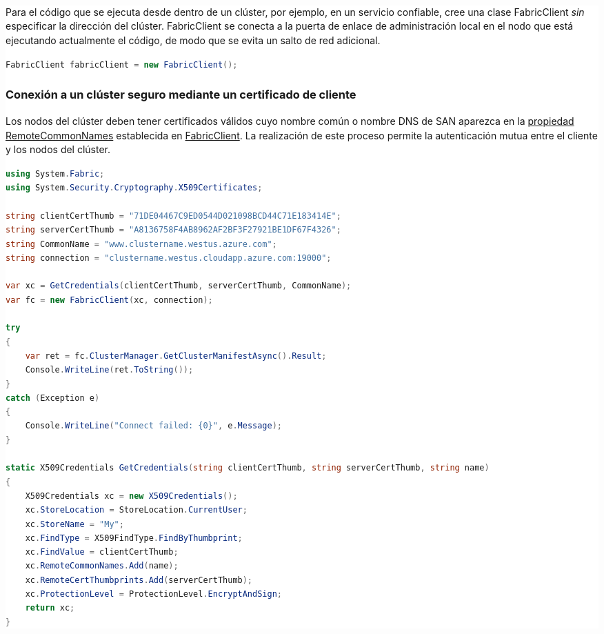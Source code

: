 Para el código que se ejecuta desde dentro de un clúster, por ejemplo, en un servicio confiable, cree una clase FabricClient *sin* especificar la dirección del clúster. FabricClient se conecta a la puerta de enlace de administración local en el nodo que está ejecutando actualmente el código, de modo que se evita un salto de red adicional.

```csharp
FabricClient fabricClient = new FabricClient();
```

### <a name="connect-to-a-secure-cluster-using-a-client-certificate"></a>Conexión a un clúster seguro mediante un certificado de cliente

Los nodos del clúster deben tener certificados válidos cuyo nombre común o nombre DNS de SAN aparezca en la [propiedad RemoteCommonNames](https://docs.microsoft.com/dotnet/api/system.fabric.x509credentials) establecida en [FabricClient](https://docs.microsoft.com/dotnet/api/system.fabric.fabricclient). La realización de este proceso permite la autenticación mutua entre el cliente y los nodos del clúster.

```csharp
using System.Fabric;
using System.Security.Cryptography.X509Certificates;

string clientCertThumb = "71DE04467C9ED0544D021098BCD44C71E183414E";
string serverCertThumb = "A8136758F4AB8962AF2BF3F27921BE1DF67F4326";
string CommonName = "www.clustername.westus.azure.com";
string connection = "clustername.westus.cloudapp.azure.com:19000";

var xc = GetCredentials(clientCertThumb, serverCertThumb, CommonName);
var fc = new FabricClient(xc, connection);

try
{
    var ret = fc.ClusterManager.GetClusterManifestAsync().Result;
    Console.WriteLine(ret.ToString());
}
catch (Exception e)
{
    Console.WriteLine("Connect failed: {0}", e.Message);
}

static X509Credentials GetCredentials(string clientCertThumb, string serverCertThumb, string name)
{
    X509Credentials xc = new X509Credentials();
    xc.StoreLocation = StoreLocation.CurrentUser;
    xc.StoreName = "My";
    xc.FindType = X509FindType.FindByThumbprint;
    xc.FindValue = clientCertThumb;
    xc.RemoteCommonNames.Add(name);
    xc.RemoteCertThumbprints.Add(serverCertThumb);
    xc.ProtectionLevel = ProtectionLevel.EncryptAndSign;
    return xc;
}
```
